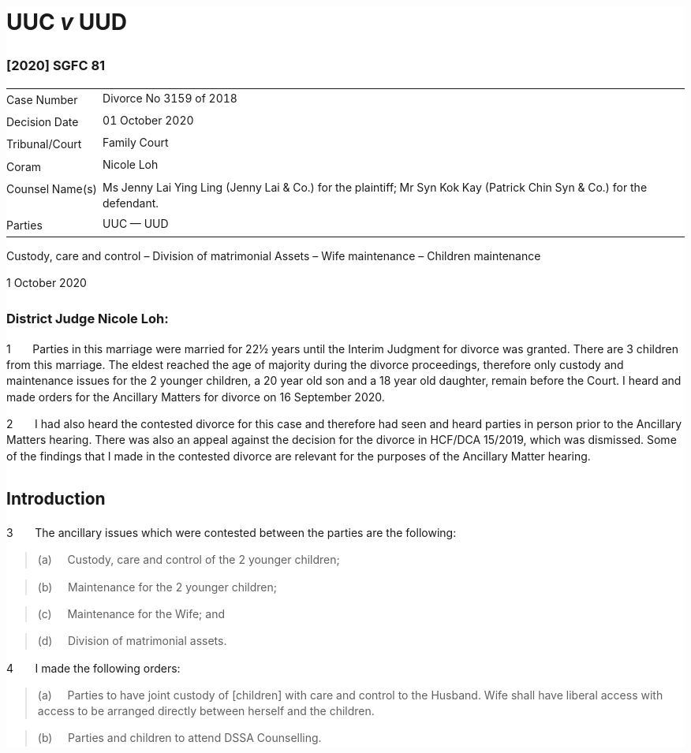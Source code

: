 <style>.footnotes::before { content: "Footnotes:"; }</style>
# UUC _v_ UUD  

### \[2020\] SGFC 81

<table id="info-table"><tbody><tr class="info-row"><td class="txt-label" style="padding: 4px 0px; white-space: nowrap" valign="top">Case Number</td><td class="txt-body">Divorce No 3159 of 2018</td></tr><tr class="info-row"><td class="txt-label" style="padding: 4px 0px; white-space: nowrap" valign="top">Decision Date</td><td class="txt-body">01 October 2020</td></tr><tr class="info-row"><td class="txt-label" style="padding: 4px 0px; white-space: nowrap" valign="top">Tribunal/Court</td><td class="txt-body">Family Court</td></tr><tr class="info-row"><td class="txt-label" style="padding: 4px 0px; white-space: nowrap" valign="top">Coram</td><td class="txt-body">Nicole Loh</td></tr><tr class="info-row"><td class="txt-label" style="padding: 4px 0px; white-space: nowrap" valign="top">Counsel Name(s)</td><td class="txt-body">Ms Jenny Lai Ying Ling (Jenny Lai &amp; Co.) for the plaintiff; Mr Syn Kok Kay (Patrick Chin Syn &amp; Co.) for the defendant.</td></tr><tr class="info-row"><td class="txt-label" style="padding: 4px 0px; white-space: nowrap" valign="top">Parties</td><td class="txt-body">UUC — UUD</td></tr></tbody></table>

Custody, care and control – Division of matrimonial Assets – Wife maintenance – Children maintenance

1 October 2020

### District Judge Nicole Loh:

1       Parties in this marriage were married for 22½ years until the Interim Judgment for divorce was granted. There are 3 children from this marriage. The eldest reached the age of majority during the divorce proceedings, therefore only custody and maintenance issues for the 2 younger children, a 20 year old son and a 18 year old daughter, remain before the Court. I heard and made orders for the Ancillary Matters for divorce on 16 September 2020.

2       I had also heard the contested divorce for this case and therefore had seen and heard parties in person prior to the Ancillary Matters hearing. There was also an appeal against the decision for the divorce in HCF/DCA 15/2019, which was dismissed. Some of the findings that I made in the contested divorce are relevant for the purposes of the Ancillary Matter hearing.

## Introduction

3       The ancillary issues which were contested between the parties are the following:

> (a)     Custody, care and control of the 2 younger children;

> (b)     Maintenance for the 2 younger children;

> (c)     Maintenance for the Wife; and

> (d)     Division of matrimonial assets.

4       I made the following orders:

> (a)     Parties to have joint custody of \[children\] with care and control to the Husband. Wife shall have liberal access with access to be arranged directly between herself and the children.

> (b)     Parties and children to attend DSSA Counselling.


[^1]: Paragraph 76 of the Child Representative’s submission.
[^2]: Pages 8 to 10 of Husband’s affidavit filed on 24 March 2020
[^3]: Paragraph 20 of the Child Representative’s submission